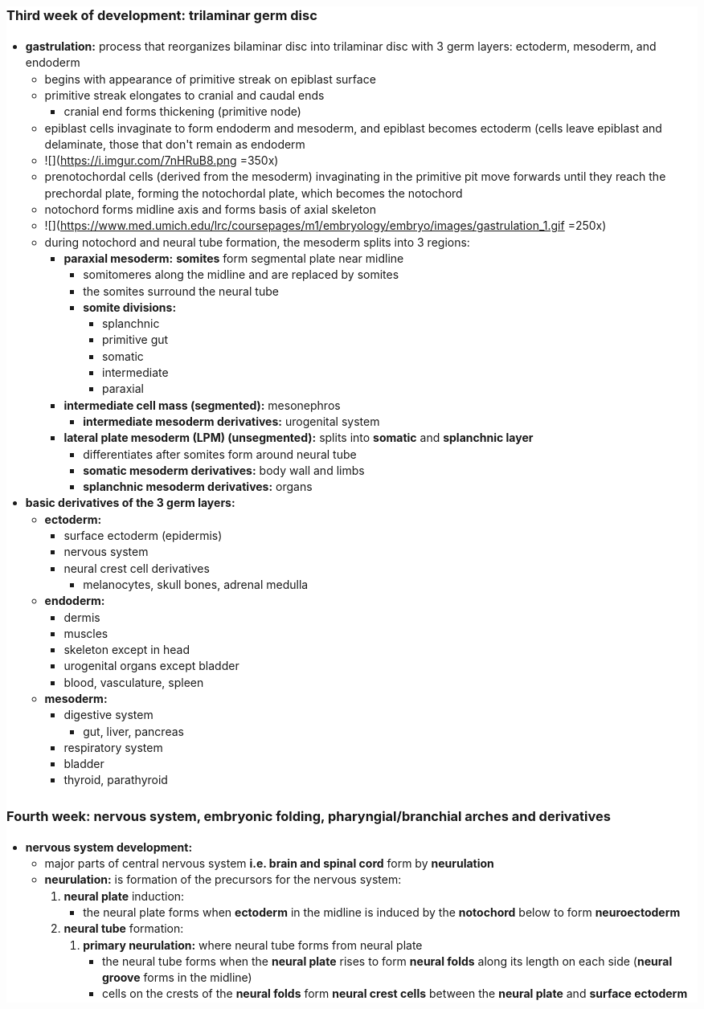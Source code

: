 ### Third week of development: trilaminar germ disc
- **gastrulation:** process that reorganizes bilaminar disc into trilaminar disc with 3 germ layers: ectoderm, mesoderm, and endoderm
    - begins with appearance of primitive streak on epiblast surface
    - primitive streak elongates to cranial and caudal ends
        - cranial end forms thickening (primitive node)
    - epiblast cells invaginate to form endoderm and mesoderm, and epiblast becomes ectoderm (cells leave epiblast and delaminate, those that don't remain as endoderm
    - ![](https://i.imgur.com/7nHRuB8.png =350x)
    - prenotochordal cells (derived from the mesoderm) invaginating in the primitive pit move forwards until they reach the prechordal plate, forming the notochordal plate, which becomes the notochord
    - notochord forms midline axis and forms basis of axial skeleton
    - ![](https://www.med.umich.edu/lrc/coursepages/m1/embryology/embryo/images/gastrulation_1.gif =250x)
    - during notochord and neural tube formation, the mesoderm splits into 3 regions:
        - **paraxial mesoderm:** **somites** form segmental plate near midline 
            - somitomeres along the midline and are replaced by somites
            - the somites surround the neural tube
            - **somite divisions:**
                - splanchnic
                - primitive gut
                - somatic
                - intermediate
                - paraxial
        - **intermediate cell mass (segmented):** mesonephros
            - **intermediate mesoderm derivatives:** urogenital system
        - **lateral plate mesoderm (LPM) (unsegmented):** splits into **somatic** and **splanchnic layer**
            - differentiates after somites form around neural tube
            - **somatic mesoderm derivatives:** body wall and limbs
            - **splanchnic mesoderm derivatives:** organs
- **basic derivatives of the 3 germ layers:**
    - **ectoderm:**
        - surface ectoderm (epidermis)
        - nervous system
        - neural crest cell derivatives
            - melanocytes, skull bones, adrenal medulla
    - **endoderm:**
        - dermis
        - muscles
        - skeleton except in head
        - urogenital organs except bladder
        - blood, vasculature, spleen
    - **mesoderm:**
        - digestive system
            - gut, liver, pancreas
        - respiratory system
        - bladder
        - thyroid, parathyroid

### Fourth week: nervous system, embryonic folding, pharyngial/branchial arches and derivatives
- **nervous system development:**
    - major parts of central nervous system **i.e. brain and spinal cord** form by **neurulation**
    - **neurulation:** is formation of the precursors for the nervous system:
        1. **neural plate** induction:
            - the neural plate forms when **ectoderm** in the midline is induced by the **notochord** below to form **neuroectoderm**
        2. **neural tube** formation:
            1. **primary neurulation:** where neural tube forms from neural plate
                - the neural tube forms when the **neural plate** rises to form **neural folds** along its length on each side (**neural groove** forms in the midline)
                - cells on the crests of the **neural folds** form **neural crest cells** between the **neural plate** and **surface ectoderm**